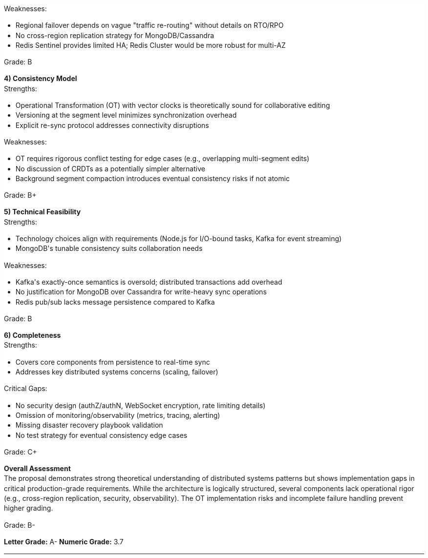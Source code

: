Weaknesses:  
- Regional failover depends on vague "traffic re-routing" without details on RTO/RPO  
- No cross-region replication strategy for MongoDB/Cassandra  
- Redis Sentinel provides limited HA; Redis Cluster would be more robust for multi-AZ  

Grade: B  

**4) Consistency Model**  
Strengths:  
- Operational Transformation (OT) with vector clocks is theoretically sound for collaborative editing  
- Versioning at the segment level minimizes synchronization overhead  
- Explicit re-sync protocol addresses connectivity disruptions  

Weaknesses:  
- OT requires rigorous conflict testing for edge cases (e.g., overlapping multi-segment edits)  
- No discussion of CRDTs as a potentially simpler alternative  
- Background segment compaction introduces eventual consistency risks if not atomic  

Grade: B+  

**5) Technical Feasibility**  
Strengths:  
- Technology choices align with requirements (Node.js for I/O-bound tasks, Kafka for event streaming)  
- MongoDB's tunable consistency suits collaboration needs  

Weaknesses:  
- Kafka's exactly-once semantics is oversold; distributed transactions add overhead  
- No justification for MongoDB over Cassandra for write-heavy sync operations  
- Redis pub/sub lacks message persistence compared to Kafka  

Grade: B  

**6) Completeness**  
Strengths:  
- Covers core components from persistence to real-time sync  
- Addresses key distributed systems concerns (scaling, failover)  

Critical Gaps:  
- No security design (authZ/authN, WebSocket encryption, rate limiting details)  
- Omission of monitoring/observability (metrics, tracing, alerting)  
- Missing disaster recovery playbook validation  
- No test strategy for eventual consistency edge cases  

Grade: C+  

**Overall Assessment**  
The proposal demonstrates strong theoretical understanding of distributed systems patterns but shows implementation gaps in critical production-grade requirements. While the architecture is logically structured, several components lack operational rigor (e.g., cross-region replication, security, observability). The OT implementation risks and incomplete failure handling prevent higher grading.  

Grade: B-

**Letter Grade:** A-
**Numeric Grade:** 3.7

---